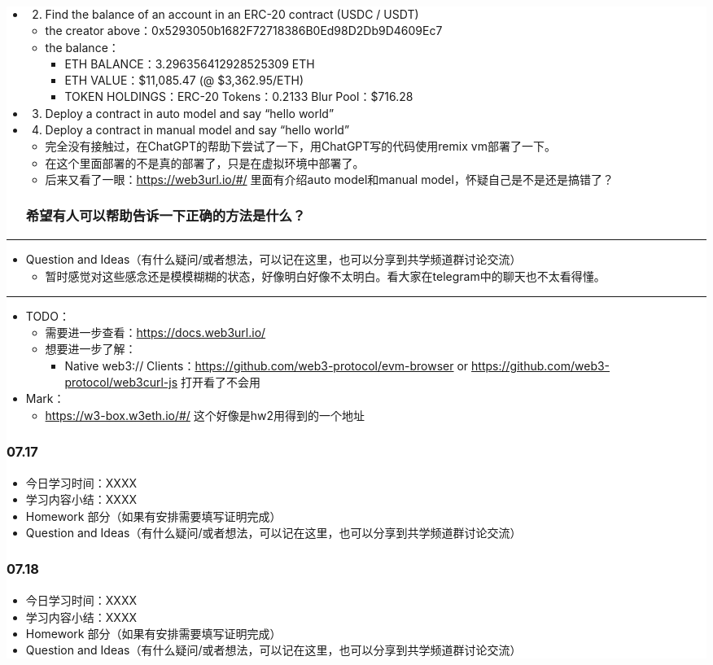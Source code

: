 - 2. Find the balance of an account in an ERC-20 contract (USDC / USDT)
    - the creator above：0x5293050b1682F72718386B0Ed98D2Db9D4609Ec7
    - the balance：
      - ETH BALANCE：3.296356412928525309 ETH
      - ETH VALUE：$11,085.47 (@ $3,362.95/ETH)
      - TOKEN HOLDINGS：ERC-20 Tokens：0.2133 Blur Pool：$716.28

- 3. Deploy a contract in auto model and say “hello world”
- 4. Deploy a contract in manual model and say “hello world”
    - 完全没有接触过，在ChatGPT的帮助下尝试了一下，用ChatGPT写的代码使用remix vm部署了一下。
    - 在这个里面部署的不是真的部署了，只是在虚拟环境中部署了。
    - 后来又看了一眼：https://web3url.io/#/ 里面有介绍auto model和manual model，怀疑自己是不是还是搞错了？
    ### 希望有人可以帮助告诉一下正确的方法是什么？

---

- Question and Ideas（有什么疑问/或者想法，可以记在这里，也可以分享到共学频道群讨论交流）
   -  暂时感觉对这些感念还是模模糊糊的状态，好像明白好像不太明白。看大家在telegram中的聊天也不太看得懂。

---

- TODO：
   - 需要进一步查看：https://docs.web3url.io/
   - 想要进一步了解：
      - Native web3:// Clients：https://github.com/web3-protocol/evm-browser or https://github.com/web3-protocol/web3curl-js 打开看了不会用
- Mark：
   - https://w3-box.w3eth.io/#/ 这个好像是hw2用得到的一个地址


### 07.17

- 今日学习时间：XXXX
- 学习内容小结：XXXX
- Homework 部分（如果有安排需要填写证明完成）
- Question and Ideas（有什么疑问/或者想法，可以记在这里，也可以分享到共学频道群讨论交流）

### 07.18

- 今日学习时间：XXXX
- 学习内容小结：XXXX
- Homework 部分（如果有安排需要填写证明完成）
- Question and Ideas（有什么疑问/或者想法，可以记在这里，也可以分享到共学频道群讨论交流）




